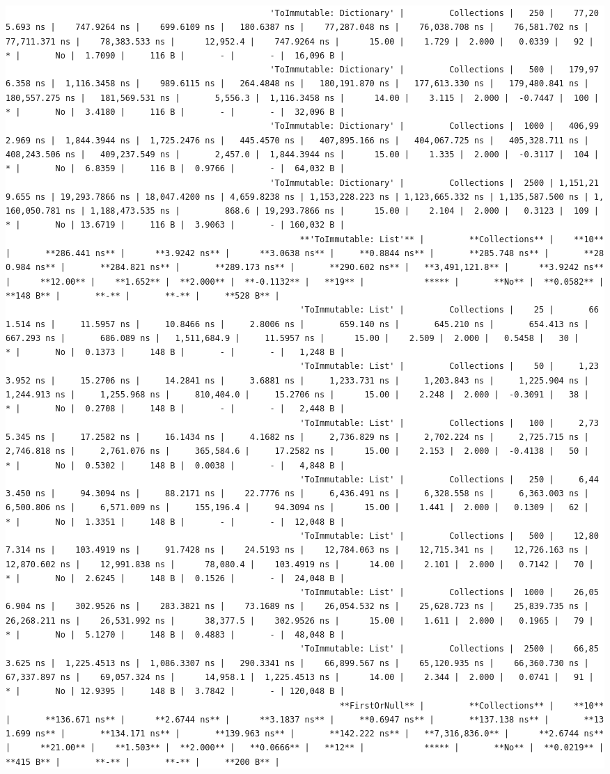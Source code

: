                                                          'ToImmutable: Dictionary' |         Collections |   250 |    77,205.693 ns |    747.9264 ns |    699.6109 ns |   180.6387 ns |    77,287.048 ns |    76,038.708 ns |    76,581.702 ns |    77,711.371 ns |    78,383.533 ns |      12,952.4 |    747.9264 ns |      15.00 |    1.729 |  2.000 |   0.0339 |   92 |            * |       No |  1.7090 |     116 B |       - |       - |  16,096 B |
                                                         'ToImmutable: Dictionary' |         Collections |   500 |   179,976.358 ns |  1,116.3458 ns |    989.6115 ns |   264.4848 ns |   180,191.870 ns |   177,613.330 ns |   179,480.841 ns |   180,557.275 ns |   181,569.531 ns |       5,556.3 |  1,116.3458 ns |      14.00 |    3.115 |  2.000 |  -0.7447 |  100 |            * |       No |  3.4180 |     116 B |       - |       - |  32,096 B |
                                                         'ToImmutable: Dictionary' |         Collections |  1000 |   406,992.969 ns |  1,844.3944 ns |  1,725.2476 ns |   445.4570 ns |   407,895.166 ns |   404,067.725 ns |   405,328.711 ns |   408,243.506 ns |   409,237.549 ns |       2,457.0 |  1,844.3944 ns |      15.00 |    1.335 |  2.000 |  -0.3117 |  104 |            * |       No |  6.8359 |     116 B |  0.9766 |       - |  64,032 B |
                                                         'ToImmutable: Dictionary' |         Collections |  2500 | 1,151,219.655 ns | 19,293.7866 ns | 18,047.4200 ns | 4,659.8238 ns | 1,153,228.223 ns | 1,123,665.332 ns | 1,135,587.500 ns | 1,160,050.781 ns | 1,188,473.535 ns |         868.6 | 19,293.7866 ns |      15.00 |    2.104 |  2.000 |   0.3123 |  109 |            * |       No | 13.6719 |     116 B |  3.9063 |       - | 160,032 B |
                                                               **'ToImmutable: List'** |         **Collections** |    **10** |       **286.441 ns** |      **3.9242 ns** |      **3.0638 ns** |     **0.8844 ns** |       **285.748 ns** |       **280.984 ns** |       **284.821 ns** |       **289.173 ns** |       **290.602 ns** |   **3,491,121.8** |      **3.9242 ns** |      **12.00** |    **1.652** |  **2.000** |  **-0.1132** |   **19** |            ***** |       **No** |  **0.0582** |     **148 B** |       **-** |       **-** |     **528 B** |
                                                               'ToImmutable: List' |         Collections |    25 |       661.514 ns |     11.5957 ns |     10.8466 ns |     2.8006 ns |       659.140 ns |       645.210 ns |       654.413 ns |       667.293 ns |       686.089 ns |   1,511,684.9 |     11.5957 ns |      15.00 |    2.509 |  2.000 |   0.5458 |   30 |            * |       No |  0.1373 |     148 B |       - |       - |   1,248 B |
                                                               'ToImmutable: List' |         Collections |    50 |     1,233.952 ns |     15.2706 ns |     14.2841 ns |     3.6881 ns |     1,233.731 ns |     1,203.843 ns |     1,225.904 ns |     1,244.913 ns |     1,255.968 ns |     810,404.0 |     15.2706 ns |      15.00 |    2.248 |  2.000 |  -0.3091 |   38 |            * |       No |  0.2708 |     148 B |       - |       - |   2,448 B |
                                                               'ToImmutable: List' |         Collections |   100 |     2,735.345 ns |     17.2582 ns |     16.1434 ns |     4.1682 ns |     2,736.829 ns |     2,702.224 ns |     2,725.715 ns |     2,746.818 ns |     2,761.076 ns |     365,584.6 |     17.2582 ns |      15.00 |    2.153 |  2.000 |  -0.4138 |   50 |            * |       No |  0.5302 |     148 B |  0.0038 |       - |   4,848 B |
                                                               'ToImmutable: List' |         Collections |   250 |     6,443.450 ns |     94.3094 ns |     88.2171 ns |    22.7776 ns |     6,436.491 ns |     6,328.558 ns |     6,363.003 ns |     6,500.806 ns |     6,571.009 ns |     155,196.4 |     94.3094 ns |      15.00 |    1.441 |  2.000 |   0.1309 |   62 |            * |       No |  1.3351 |     148 B |       - |       - |  12,048 B |
                                                               'ToImmutable: List' |         Collections |   500 |    12,807.314 ns |    103.4919 ns |     91.7428 ns |    24.5193 ns |    12,784.063 ns |    12,715.341 ns |    12,726.163 ns |    12,870.602 ns |    12,991.838 ns |      78,080.4 |    103.4919 ns |      14.00 |    2.101 |  2.000 |   0.7142 |   70 |            * |       No |  2.6245 |     148 B |  0.1526 |       - |  24,048 B |
                                                               'ToImmutable: List' |         Collections |  1000 |    26,056.904 ns |    302.9526 ns |    283.3821 ns |    73.1689 ns |    26,054.532 ns |    25,628.723 ns |    25,839.735 ns |    26,268.211 ns |    26,531.992 ns |      38,377.5 |    302.9526 ns |      15.00 |    1.611 |  2.000 |   0.1965 |   79 |            * |       No |  5.1270 |     148 B |  0.4883 |       - |  48,048 B |
                                                               'ToImmutable: List' |         Collections |  2500 |    66,853.625 ns |  1,225.4513 ns |  1,086.3307 ns |   290.3341 ns |    66,899.567 ns |    65,120.935 ns |    66,360.730 ns |    67,337.897 ns |    69,057.324 ns |      14,958.1 |  1,225.4513 ns |      14.00 |    2.344 |  2.000 |   0.0741 |   91 |            * |       No | 12.9395 |     148 B |  3.7842 |       - | 120,048 B |
                                                                       **FirstOrNull** |         **Collections** |    **10** |       **136.671 ns** |      **2.6744 ns** |      **3.1837 ns** |     **0.6947 ns** |       **137.138 ns** |       **131.699 ns** |       **134.171 ns** |       **139.963 ns** |       **142.222 ns** |   **7,316,836.0** |      **2.6744 ns** |      **21.00** |    **1.503** |  **2.000** |   **0.0666** |   **12** |            ***** |       **No** |  **0.0219** |     **415 B** |       **-** |       **-** |     **200 B** |